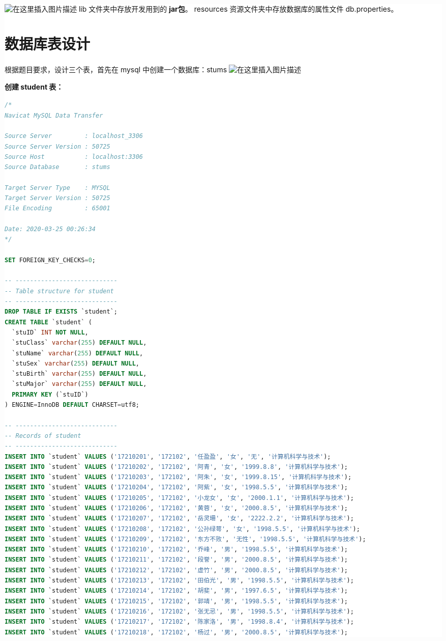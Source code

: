 ![在这里插入图片描述](https://img-blog.csdnimg.cn/20200325010838773.png)
lib 文件夹中存放开发用到的 **jar包**。
resources 资源文件夹中存放数据库的属性文件 db.properties。

# 数据库表设计
根据题目要求，设计三个表，首先在 mysql 中创建一个数据库：stums
![在这里插入图片描述](https://img-blog.csdnimg.cn/2020032500523548.png?x-oss-process=image/watermark,type_ZmFuZ3poZW5naGVpdGk,shadow_10,text_aHR0cHM6Ly9ibG9nLmNzZG4ubmV0L3dlaXhpbl80MzczNDA5NQ==,size_16,color_FFFFFF,t_70)

**创建 student 表：**
```sql
/*
Navicat MySQL Data Transfer

Source Server         : localhost_3306
Source Server Version : 50725
Source Host           : localhost:3306
Source Database       : stums

Target Server Type    : MYSQL
Target Server Version : 50725
File Encoding         : 65001

Date: 2020-03-25 00:26:34
*/

SET FOREIGN_KEY_CHECKS=0;

-- ----------------------------
-- Table structure for student
-- ----------------------------
DROP TABLE IF EXISTS `student`;
CREATE TABLE `student` (
  `stuID` INT NOT NULL,
  `stuClass` varchar(255) DEFAULT NULL,
  `stuName` varchar(255) DEFAULT NULL,
  `stuSex` varchar(255) DEFAULT NULL,
  `stuBirth` varchar(255) DEFAULT NULL,
  `stuMajor` varchar(255) DEFAULT NULL,
  PRIMARY KEY (`stuID`)
) ENGINE=InnoDB DEFAULT CHARSET=utf8;

-- ----------------------------
-- Records of student
-- ----------------------------
INSERT INTO `student` VALUES ('17210201', '172102', '任盈盈', '女', '无', '计算机科学与技术');
INSERT INTO `student` VALUES ('17210202', '172102', '阿青', '女', '1999.8.8', '计算机科学与技术');
INSERT INTO `student` VALUES ('17210203', '172102', '阿朱', '女', '1999.8.15', '计算机科学与技术');
INSERT INTO `student` VALUES ('17210204', '172102', '阿紫', '女', '1998.5.5', '计算机科学与技术');
INSERT INTO `student` VALUES ('17210205', '172102', '小龙女', '女', '2000.1.1', '计算机科学与技术');
INSERT INTO `student` VALUES ('17210206', '172102', '黄蓉', '女', '2000.8.5', '计算机科学与技术');
INSERT INTO `student` VALUES ('17210207', '172102', '岳灵珊', '女', '2222.2.2', '计算机科学与技术');
INSERT INTO `student` VALUES ('17210208', '172102', '公孙绿萼', '女', '1998.5.5', '计算机科学与技术');
INSERT INTO `student` VALUES ('17210209', '172102', '东方不败', '无性', '1998.5.5', '计算机科学与技术');
INSERT INTO `student` VALUES ('17210210', '172102', '乔峰', '男', '1998.5.5', '计算机科学与技术');
INSERT INTO `student` VALUES ('17210211', '172102', '段誉', '男', '2000.8.5', '计算机科学与技术');
INSERT INTO `student` VALUES ('17210212', '172102', '虚竹', '男', '2000.8.5', '计算机科学与技术');
INSERT INTO `student` VALUES ('17210213', '172102', '田伯光', '男', '1998.5.5', '计算机科学与技术');
INSERT INTO `student` VALUES ('17210214', '172102', '胡斐', '男', '1997.6.5', '计算机科学与技术');
INSERT INTO `student` VALUES ('17210215', '172102', '郭靖', '男', '1998.5.5', '计算机科学与技术');
INSERT INTO `student` VALUES ('17210216', '172102', '张无忌', '男', '1998.5.5', '计算机科学与技术');
INSERT INTO `student` VALUES ('17210217', '172102', '陈家洛', '男', '1998.8.4', '计算机科学与技术');
INSERT INTO `student` VALUES ('17210218', '172102', '杨过', '男', '2000.8.5', '计算机科学与技术');
```